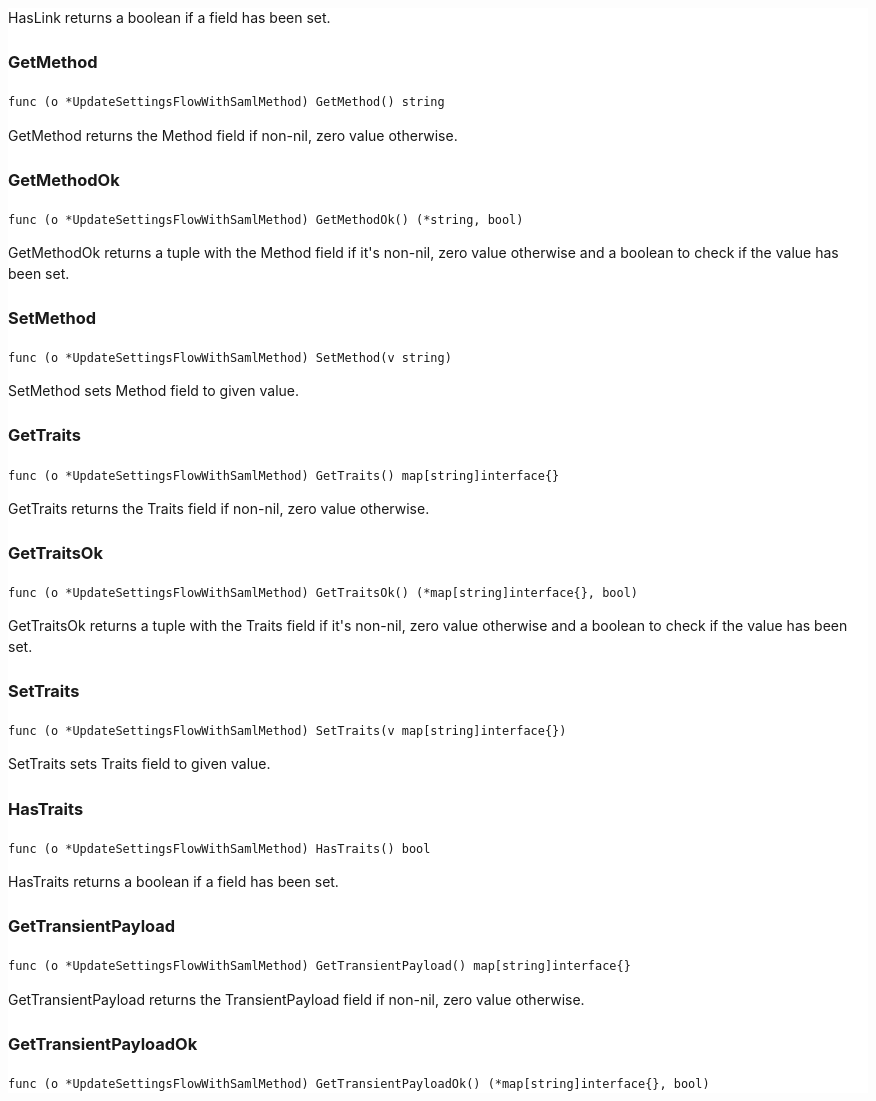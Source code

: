 HasLink returns a boolean if a field has been set.

### GetMethod

`func (o *UpdateSettingsFlowWithSamlMethod) GetMethod() string`

GetMethod returns the Method field if non-nil, zero value otherwise.

### GetMethodOk

`func (o *UpdateSettingsFlowWithSamlMethod) GetMethodOk() (*string, bool)`

GetMethodOk returns a tuple with the Method field if it's non-nil, zero value otherwise
and a boolean to check if the value has been set.

### SetMethod

`func (o *UpdateSettingsFlowWithSamlMethod) SetMethod(v string)`

SetMethod sets Method field to given value.


### GetTraits

`func (o *UpdateSettingsFlowWithSamlMethod) GetTraits() map[string]interface{}`

GetTraits returns the Traits field if non-nil, zero value otherwise.

### GetTraitsOk

`func (o *UpdateSettingsFlowWithSamlMethod) GetTraitsOk() (*map[string]interface{}, bool)`

GetTraitsOk returns a tuple with the Traits field if it's non-nil, zero value otherwise
and a boolean to check if the value has been set.

### SetTraits

`func (o *UpdateSettingsFlowWithSamlMethod) SetTraits(v map[string]interface{})`

SetTraits sets Traits field to given value.

### HasTraits

`func (o *UpdateSettingsFlowWithSamlMethod) HasTraits() bool`

HasTraits returns a boolean if a field has been set.

### GetTransientPayload

`func (o *UpdateSettingsFlowWithSamlMethod) GetTransientPayload() map[string]interface{}`

GetTransientPayload returns the TransientPayload field if non-nil, zero value otherwise.

### GetTransientPayloadOk

`func (o *UpdateSettingsFlowWithSamlMethod) GetTransientPayloadOk() (*map[string]interface{}, bool)`
